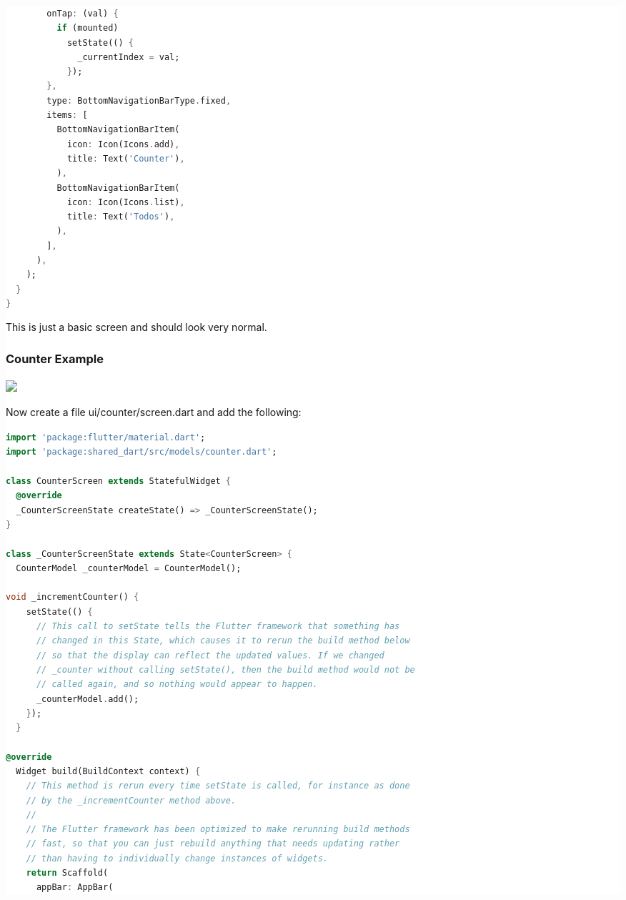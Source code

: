 ```dart
        onTap: (val) {
          if (mounted)
            setState(() {
              _currentIndex = val;
            });
        },
        type: BottomNavigationBarType.fixed,
        items: [
          BottomNavigationBarItem(
            icon: Icon(Icons.add),
            title: Text('Counter'),
          ),
          BottomNavigationBarItem(
            icon: Icon(Icons.list),
            title: Text('Todos'),
          ),
        ],
      ),
    );
  }
}
```

This is just a basic screen and should look very normal.

### Counter Example

<img width="100%" src="https://cdn-images-1.medium.com/max/2336/1*qFZepZBtk0RhEojjGsI85g.png">

Now create a file ui/counter/screen.dart and add the following:

```dart
import 'package:flutter/material.dart';
import 'package:shared_dart/src/models/counter.dart';

class CounterScreen extends StatefulWidget {
  @override
  _CounterScreenState createState() => _CounterScreenState();
}

class _CounterScreenState extends State<CounterScreen> {
  CounterModel _counterModel = CounterModel();

void _incrementCounter() {
    setState(() {
      // This call to setState tells the Flutter framework that something has
      // changed in this State, which causes it to rerun the build method below
      // so that the display can reflect the updated values. If we changed
      // _counter without calling setState(), then the build method would not be
      // called again, and so nothing would appear to happen.
      _counterModel.add();
    });
  }

@override
  Widget build(BuildContext context) {
    // This method is rerun every time setState is called, for instance as done
    // by the _incrementCounter method above.
    //
    // The Flutter framework has been optimized to make rerunning build methods
    // fast, so that you can just rebuild anything that needs updating rather
    // than having to individually change instances of widgets.
    return Scaffold(
      appBar: AppBar(
```